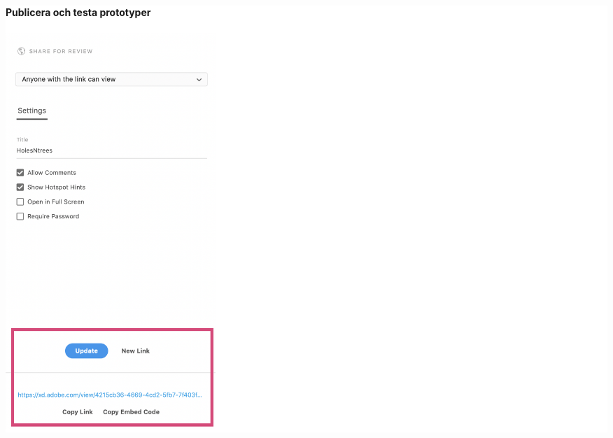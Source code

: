 
#### Publicera och testa prototyper
<img style="width: 300px;" src="/new/media/ux-images/ux-10/preview3.png" alt="Adobe XD preview3">